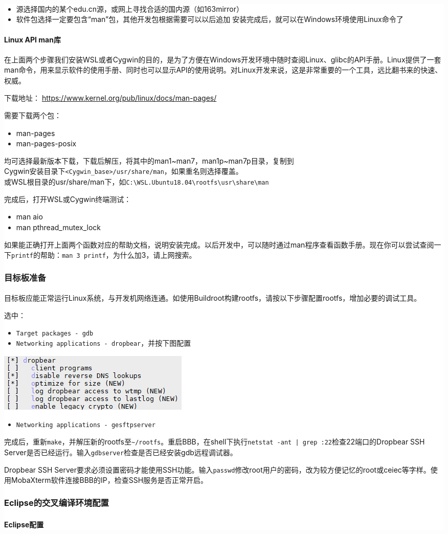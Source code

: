 * 源选择国内的某个edu.cn源，或网上寻找合适的国内源（如163mirror）
* 软件包选择一定要包含“man”包，其他开发包根据需要可以以后追加
安装完成后，就可以在Windows环境使用Linux命令了

#### Linux API man库

在上面两个步骤我们安装WSL或者Cygwin的目的，是为了方便在Windows开发环境中随时查阅Linux、glibc的API手册。Linux提供了一套man命令，用来显示软件的使用手册、同时也可以显示API的使用说明。对Linux开发来说，这是非常重要的一个工具，远比翻书来的快速、权威。

下载地址：
<https://www.kernel.org/pub/linux/docs/man-pages/>

需要下载两个包：

* man-pages
* man-pages-posix

均可选择最新版本下载，下载后解压，将其中的man1~man7，man1p~man7p目录，复制到<br>
Cygwin安装目录下`<Cygwin_base>/usr/share/man`，如果重名则选择覆盖。<br>
或WSL根目录的usr/share/man下，如`C:\WSL.Ubuntu18.04\rootfs\usr\share\man`

完成后，打开WSL或Cygwin终端测试：

* man aio
* man pthread_mutex_lock

如果能正确打开上面两个函数对应的帮助文档，说明安装完成。以后开发中，可以随时通过man程序查看函数手册。现在你可以尝试查阅一下`printf`的帮助：`man 3 printf`，为什么加3，请上网搜索。

### 目标板准备

目标板应能正常运行Linux系统，与开发机网络连通。如使用Buildroot构建rootfs，请按以下步骤配置rootfs，增加必要的调试工具。

选中：

* `Target packages - gdb`
* `Networking applications - dropbear`，并按下图配置

![dropbear](images/6.dropbear.png)

* `Networking applications - gesftpserver`

完成后，重新`make`，并解压新的rootfs至`~/rootfs`。重启BBB，在shell下执行`netstat -ant | grep :22`检查22端口的Dropbear SSH Server是否已经运行。输入`gdbserver`检查是否已经安装gdb远程调试器。

Dropbear SSH Server要求必须设置密码才能使用SSH功能。输入`passwd`修改root用户的密码，改为较方便记忆的root或ceiec等字样。使用MobaXterm软件连接BBB的IP，检查SSH服务是否正常开启。

### Eclipse的交叉编译环境配置

#### Eclipse配置

